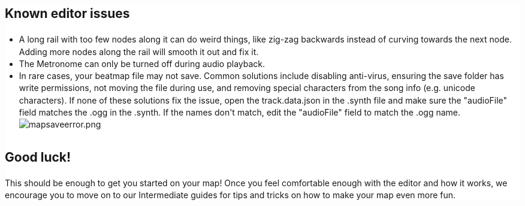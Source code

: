 ## Known editor issues

- A long rail with too few nodes along it can do weird things, like zig-zag backwards instead of curving towards the next node. Adding more nodes along the rail will smooth it out and fix it.
- The Metronome can only be turned off during audio playback.
- In rare cases, your beatmap file may not save. Common solutions include disabling anti-virus, ensuring the save folder has write permissions, not moving the file during use, and removing special characters from the song info (e.g. unicode characters). If none of these solutions
  fix the issue, open the track.data.json in the .synth file and make sure the "audioFile" field matches the .ogg in the .synth. If the names don't match, edit the "audioFile" field to match the .ogg name.  
  ![mapsaveerror.png](/mapping/mapsaveerror.png)

## Good luck!

This should be enough to get you started on your map! Once you feel comfortable enough with the editor and how it works, we encourage you to move on to our Intermediate guides for tips and tricks on how to make your map even more fun.
